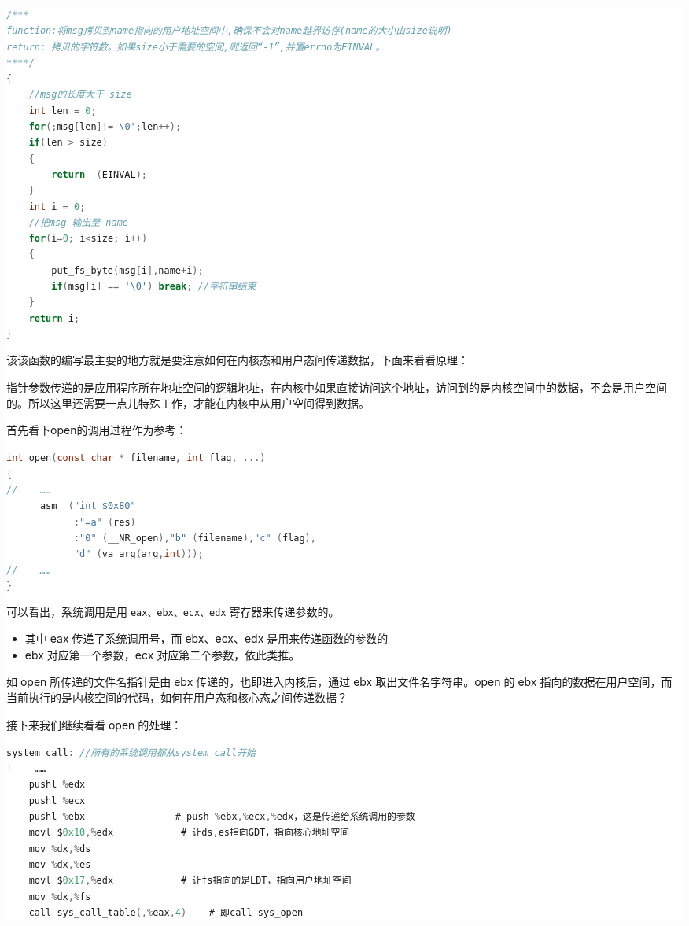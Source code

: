 ```c
/***
function:将msg拷贝到name指向的用户地址空间中,确保不会对name越界访存(name的大小由size说明)
return: 拷贝的字符数。如果size小于需要的空间,则返回“­-1”,并置errno为EINVAL。
****/
{ 	
	//msg的长度大于 size
	int len = 0;
	for(;msg[len]!='\0';len++);
	if(len > size)
	{
		return -(EINVAL);
	}
	int i = 0;
	//把msg 输出至 name
	for(i=0; i<size; i++)
	{
		put_fs_byte(msg[i],name+i);
		if(msg[i] == '\0') break; //字符串结束
	}
	return i;
}
```

该该函数的编写最主要的地方就是要注意如何在内核态和用户态间传递数据，下面来看看原理：

指针参数传递的是应用程序所在地址空间的逻辑地址，在内核中如果直接访问这个地址，访问到的是内核空间中的数据，不会是用户空间的。所以这里还需要一点儿特殊工作，才能在内核中从用户空间得到数据。

首先看下open的调用过程作为参考：

```c
int open(const char * filename, int flag, ...)
{
//    ……
    __asm__("int $0x80"
            :"=a" (res)
            :"0" (__NR_open),"b" (filename),"c" (flag),
            "d" (va_arg(arg,int)));
//    ……
}
```



可以看出，系统调用是用 `eax、ebx、ecx、edx` 寄存器来传递参数的。

- 其中 eax 传递了系统调用号，而 ebx、ecx、edx 是用来传递函数的参数的
- ebx 对应第一个参数，ecx 对应第二个参数，依此类推。

如 open 所传递的文件名指针是由 ebx 传递的，也即进入内核后，通过 ebx 取出文件名字符串。open 的 ebx 指向的数据在用户空间，而当前执行的是内核空间的代码，如何在用户态和核心态之间传递数据？

接下来我们继续看看 open 的处理：

```c
system_call: //所有的系统调用都从system_call开始
!    ……
    pushl %edx
    pushl %ecx
    pushl %ebx                # push %ebx,%ecx,%edx，这是传递给系统调用的参数
    movl $0x10,%edx            # 让ds,es指向GDT，指向核心地址空间
    mov %dx,%ds
    mov %dx,%es
    movl $0x17,%edx            # 让fs指向的是LDT，指向用户地址空间
    mov %dx,%fs
    call sys_call_table(,%eax,4)    # 即call sys_open
```
